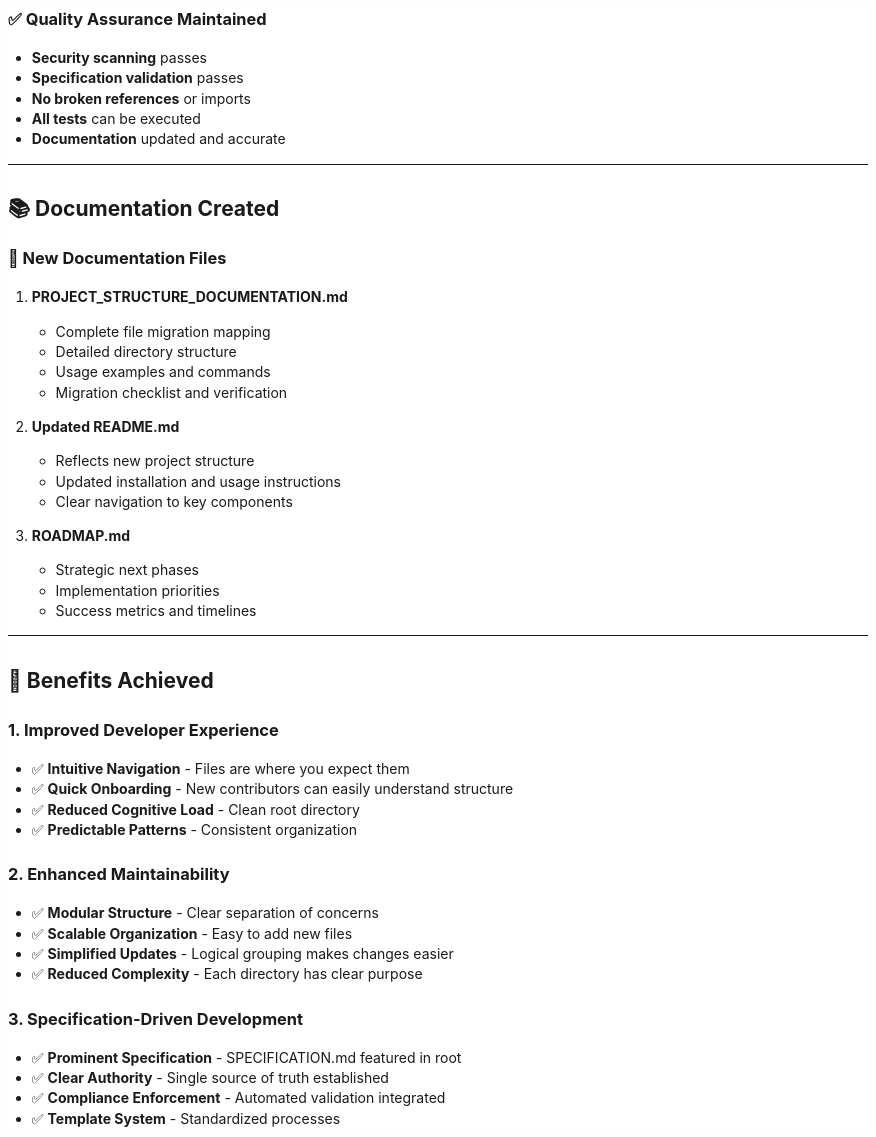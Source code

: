 ### ✅ Quality Assurance Maintained

- **Security scanning** passes
- **Specification validation** passes
- **No broken references** or imports
- **All tests** can be executed
- **Documentation** updated and accurate

---

## 📚 Documentation Created

### 📖 New Documentation Files

1. **PROJECT_STRUCTURE_DOCUMENTATION.md**
   - Complete file migration mapping
   - Detailed directory structure
   - Usage examples and commands
   - Migration checklist and verification

2. **Updated README.md**
   - Reflects new project structure
   - Updated installation and usage instructions
   - Clear navigation to key components

3. **ROADMAP.md**
   - Strategic next phases
   - Implementation priorities
   - Success metrics and timelines

---

## 🎯 Benefits Achieved

### 1. **Improved Developer Experience**

- ✅ **Intuitive Navigation** - Files are where you expect them
- ✅ **Quick Onboarding** - New contributors can easily understand structure
- ✅ **Reduced Cognitive Load** - Clean root directory
- ✅ **Predictable Patterns** - Consistent organization

### 2. **Enhanced Maintainability**

- ✅ **Modular Structure** - Clear separation of concerns
- ✅ **Scalable Organization** - Easy to add new files
- ✅ **Simplified Updates** - Logical grouping makes changes easier
- ✅ **Reduced Complexity** - Each directory has clear purpose

### 3. **Specification-Driven Development**

- ✅ **Prominent Specification** - SPECIFICATION.md featured in root
- ✅ **Clear Authority** - Single source of truth established
- ✅ **Compliance Enforcement** - Automated validation integrated
- ✅ **Template System** - Standardized processes
